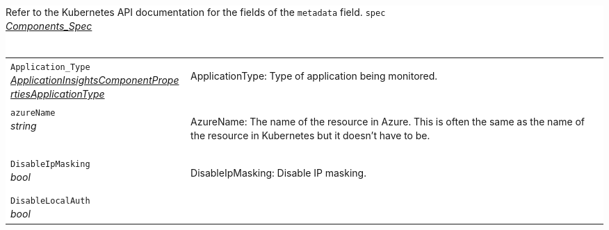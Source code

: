 <td>
Refer to the Kubernetes API documentation for the fields of the
<code>metadata</code> field.
</td>
</tr>
<tr>
<td>
<code>spec</code><br/>
<em>
<a href="#insights.azure.com/v1alpha1api20200202.Components_Spec">
Components_Spec
</a>
</em>
</td>
<td>
<br/>
<br/>
<table>
<tr>
<td>
<code>Application_Type</code><br/>
<em>
<a href="#insights.azure.com/v1alpha1api20200202.ApplicationInsightsComponentPropertiesApplicationType">
ApplicationInsightsComponentPropertiesApplicationType
</a>
</em>
</td>
<td>
<p>ApplicationType: Type of application being monitored.</p>
</td>
</tr>
<tr>
<td>
<code>azureName</code><br/>
<em>
string
</em>
</td>
<td>
<p>AzureName: The name of the resource in Azure. This is often the same as the name of the resource in Kubernetes but it
doesn&rsquo;t have to be.</p>
</td>
</tr>
<tr>
<td>
<code>DisableIpMasking</code><br/>
<em>
bool
</em>
</td>
<td>
<p>DisableIpMasking: Disable IP masking.</p>
</td>
</tr>
<tr>
<td>
<code>DisableLocalAuth</code><br/>
<em>
bool
</em>
</td>
<td>